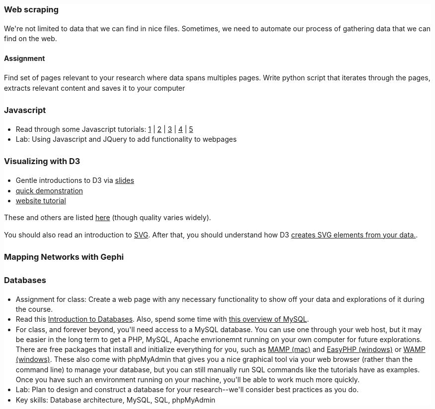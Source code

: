 
### Web scraping
We're not limited to data that we can find in nice files. Sometimes, we need to automate our process of gathering data that we can find on the web.

#### Assignment
Find set of pages relevant to your research where data spans multiples pages. Write python script that iterates through the pages, extracts relevant content and saves it to your computer


### Javascript
*   Read through some Javascript tutorials: [1](http://www.tizag.com/javascriptT/) | [2](http://www.quirksmode.org/dom/intro.html) | [3](http://www.hunlock.com/blogs/Essential_Javascript_--_A_Javascript_Tutorial) | [4](http://www.tutorialspoint.com/javascript/javascript_builtin_functions.htm/) | [5](http://docs.jquery.com/Tutorials:How_jQuery_Works)
*   Lab: Using Javascript and JQuery to add functionality to webpages


### Visualizing with D3
* Gentle introductions to D3 via [slides](http://lws.node3.org/#landing-slide)
* [quick demonstration](http://christopheviau.com/d3_tutorial/)
* [website tutorial](http://alignedleft.com/tutorials/d3/)

These and others are listed [here](https://github.com/mbostock/d3/wiki/Tutorials) (though quality varies widely).  

You should also read an introduction to [SVG](http://tutorials.jenkov.com/svg/index.html). After that, you should understand how D3 [creates SVG elements from your data.](http://bost.ocks.org/mike/join/).

### Mapping Networks with Gephi


### Databases
*   Assignment for class: Create a web page with any necessary functionality to show off your data and explorations of it during the course.
*   Read this [Introduction to Databases](http://code.google.com/edu/tools101/mysql.html). Also, spend some time with [ this overview of MySQL](http://www.mysqltutorial.org/basic-mysql-tutorial.aspx).
* For class, and forever beyond, you'll need access to a MySQL database. You can use one through your web host, but it may be easier in the long term to get a PHP, MySQL, Apache envrionemnt running on your own computer for future explorations. There are free packages that install and initialize everything for you, such as [MAMP (mac)](http://www.mamp.info/en/index.html) and [ EasyPHP (windows)](http://www.easyphp.org/) or [WAMP (windows)](http://www.wampserver.com/en/#). These also come with phpMyAdmin that gives you a nice graphical tool via your web browser (rather than the command line) to manage your database, but you can still manually run SQL commands like the tutorials have as examples. Once you have such an environment running on your machine, you'll be able to work much more quickly.
*   Lab: Plan to design and construct a database for your research--we'll consider best practices as you do.
*   Key skills: Database architecture, MySQL, SQL, phpMyAdmin

